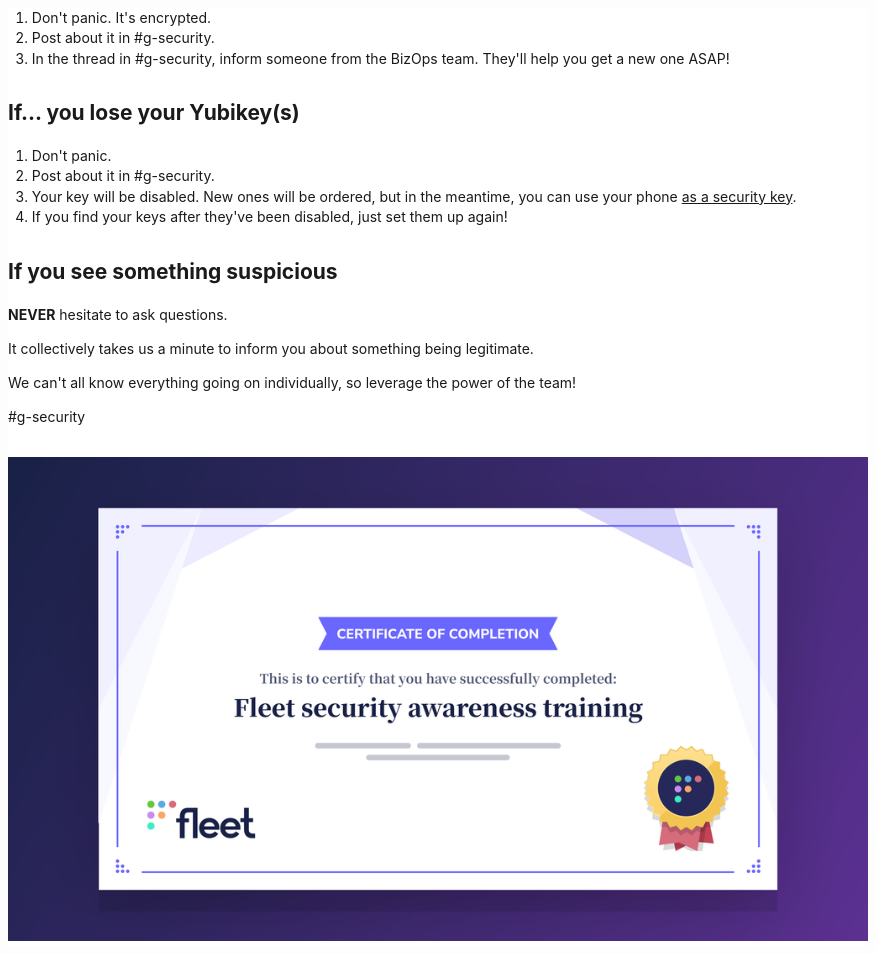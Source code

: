1. Don't panic. It's encrypted.
2. Post about it in #g-security.
3. In the thread in #g-security, inform someone from the BizOps team. They'll help you get a new one ASAP!

## If... you lose your Yubikey(s)

1. Don't panic.
2. Post about it in #g-security.
3. Your key will be disabled. New ones will be ordered, but in the meantime, you can use your phone
   [as a security
   key](https://support.google.com/accounts/answer/9289445?hl=en&co=GENIE.Platform%3DAndroid).
4. If you find your keys after they've been disabled, just set them up again!

## If you see something suspicious

**NEVER** hesitate to ask questions. 

It collectively takes us a minute to inform you about something being legitimate. 

We can't all know everything going on individually, so leverage the power of the team!

#g-security

## 

![bg contain](assets/completion.png)

